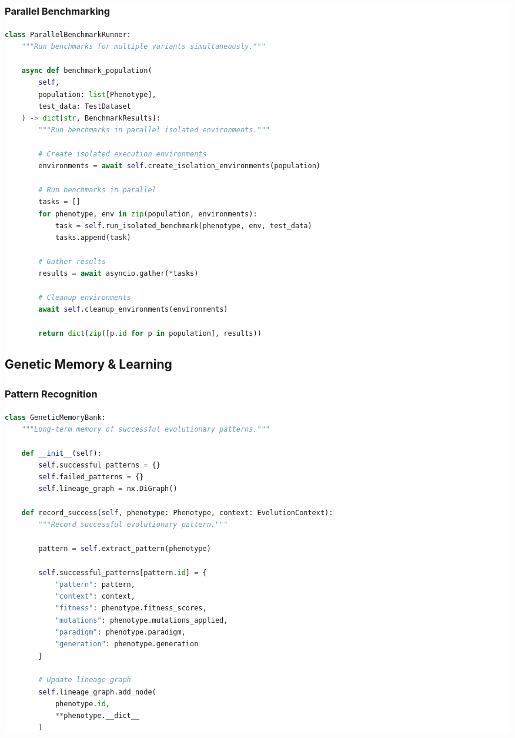 ### Parallel Benchmarking

```python
class ParallelBenchmarkRunner:
    """Run benchmarks for multiple variants simultaneously."""

    async def benchmark_population(
        self,
        population: list[Phenotype],
        test_data: TestDataset
    ) -> dict[str, BenchmarkResults]:
        """Run benchmarks in parallel isolated environments."""

        # Create isolated execution environments
        environments = await self.create_isolation_environments(population)

        # Run benchmarks in parallel
        tasks = []
        for phenotype, env in zip(population, environments):
            task = self.run_isolated_benchmark(phenotype, env, test_data)
            tasks.append(task)

        # Gather results
        results = await asyncio.gather(*tasks)

        # Cleanup environments
        await self.cleanup_environments(environments)

        return dict(zip([p.id for p in population], results))
```

## Genetic Memory & Learning

### Pattern Recognition

```python
class GeneticMemoryBank:
    """Long-term memory of successful evolutionary patterns."""

    def __init__(self):
        self.successful_patterns = {}
        self.failed_patterns = {}
        self.lineage_graph = nx.DiGraph()

    def record_success(self, phenotype: Phenotype, context: EvolutionContext):
        """Record successful evolutionary pattern."""

        pattern = self.extract_pattern(phenotype)

        self.successful_patterns[pattern.id] = {
            "pattern": pattern,
            "context": context,
            "fitness": phenotype.fitness_scores,
            "mutations": phenotype.mutations_applied,
            "paradigm": phenotype.paradigm,
            "generation": phenotype.generation
        }

        # Update lineage graph
        self.lineage_graph.add_node(
            phenotype.id,
            **phenotype.__dict__
        )
```